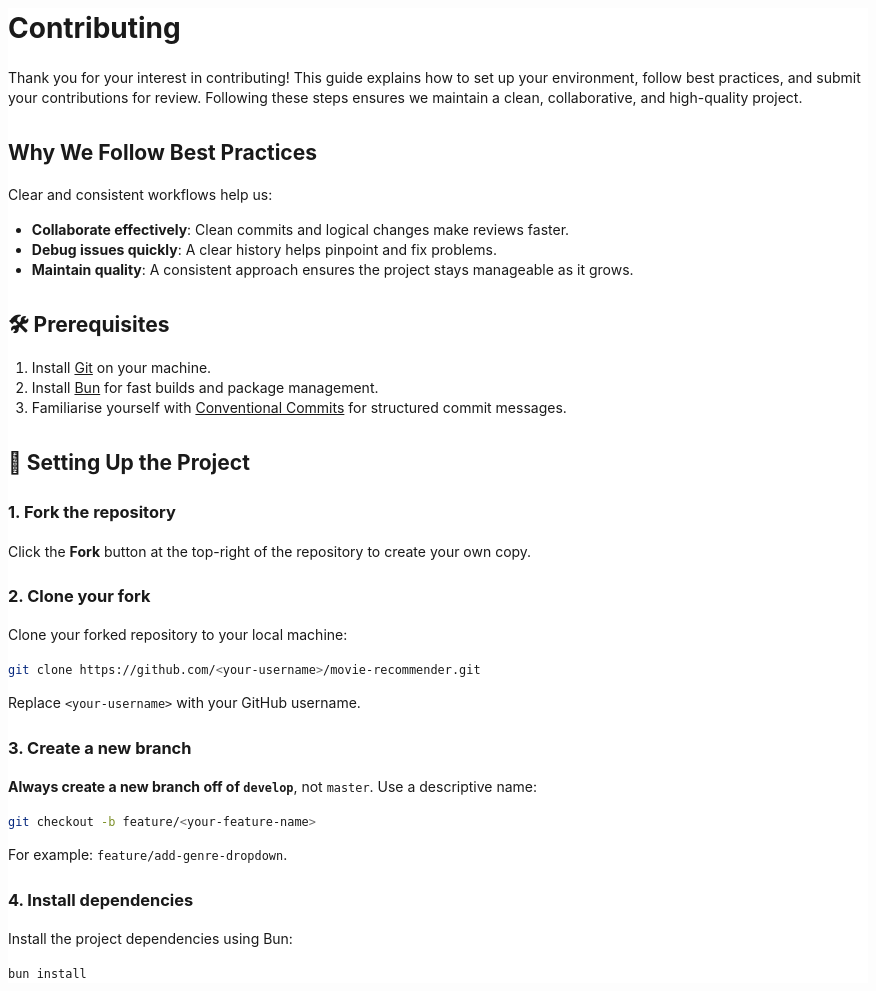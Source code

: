 # Contributing

Thank you for your interest in contributing! This guide explains how to set up your environment, follow best practices, and submit your contributions for review. Following these steps ensures we maintain a clean, collaborative, and high-quality project.

## Why We Follow Best Practices

Clear and consistent workflows help us:

- **Collaborate effectively**: Clean commits and logical changes make reviews faster.
- **Debug issues quickly**: A clear history helps pinpoint and fix problems.
- **Maintain quality**: A consistent approach ensures the project stays manageable as it grows.

## 🛠 Prerequisites

1. Install [Git](https://git-scm.com/) on your machine.
2. Install [Bun](https://bun.sh/) for fast builds and package management.
3. Familiarise yourself with [Conventional Commits](https://www.conventionalcommits.org/) for structured commit messages.

## 🚀 Setting Up the Project

### 1. Fork the repository

Click the **Fork** button at the top-right of the repository to create your own copy.

### 2. Clone your fork

Clone your forked repository to your local machine:

```bash
git clone https://github.com/<your-username>/movie-recommender.git
```

Replace `<your-username>` with your GitHub username.

### 3. Create a new branch

**Always create a new branch off of `develop`**, not `master`. Use a descriptive name:

```bash
git checkout -b feature/<your-feature-name>
```

For example: `feature/add-genre-dropdown`.

### 4. Install dependencies

Install the project dependencies using Bun:

```bash
bun install
```
